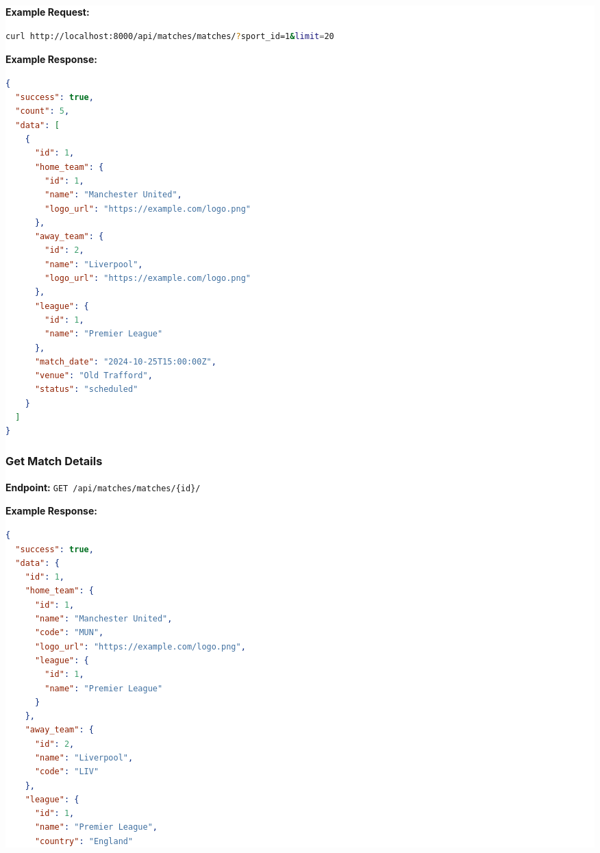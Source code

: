 **Example Request:**

```bash
curl http://localhost:8000/api/matches/matches/?sport_id=1&limit=20
```

**Example Response:**

```json
{
  "success": true,
  "count": 5,
  "data": [
    {
      "id": 1,
      "home_team": {
        "id": 1,
        "name": "Manchester United",
        "logo_url": "https://example.com/logo.png"
      },
      "away_team": {
        "id": 2,
        "name": "Liverpool",
        "logo_url": "https://example.com/logo.png"
      },
      "league": {
        "id": 1,
        "name": "Premier League"
      },
      "match_date": "2024-10-25T15:00:00Z",
      "venue": "Old Trafford",
      "status": "scheduled"
    }
  ]
}
```

### Get Match Details

**Endpoint:** `GET /api/matches/matches/{id}/`

**Example Response:**

```json
{
  "success": true,
  "data": {
    "id": 1,
    "home_team": {
      "id": 1,
      "name": "Manchester United",
      "code": "MUN",
      "logo_url": "https://example.com/logo.png",
      "league": {
        "id": 1,
        "name": "Premier League"
      }
    },
    "away_team": {
      "id": 2,
      "name": "Liverpool",
      "code": "LIV"
    },
    "league": {
      "id": 1,
      "name": "Premier League",
      "country": "England"
```